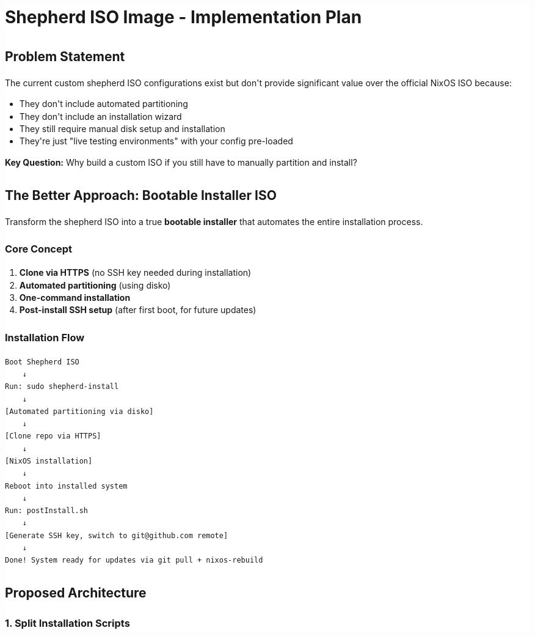 # Shepherd ISO Image - Implementation Plan

## Problem Statement

The current custom shepherd ISO configurations exist but don't provide significant value over the official NixOS ISO because:

- They don't include automated partitioning
- They don't include an installation wizard
- They still require manual disk setup and installation
- They're just "live testing environments" with your config pre-loaded

**Key Question:** Why build a custom ISO if you still have to manually partition and install?

## The Better Approach: Bootable Installer ISO

Transform the shepherd ISO into a true **bootable installer** that automates the entire installation process.

### Core Concept

1. **Clone via HTTPS** (no SSH key needed during installation)
2. **Automated partitioning** (using disko)
3. **One-command installation**
4. **Post-install SSH setup** (after first boot, for future updates)

### Installation Flow

```
Boot Shepherd ISO
    ↓
Run: sudo shepherd-install
    ↓
[Automated partitioning via disko]
    ↓
[Clone repo via HTTPS]
    ↓
[NixOS installation]
    ↓
Reboot into installed system
    ↓
Run: postInstall.sh
    ↓
[Generate SSH key, switch to git@github.com remote]
    ↓
Done! System ready for updates via git pull + nixos-rebuild
```

## Proposed Architecture

### 1. Split Installation Scripts
